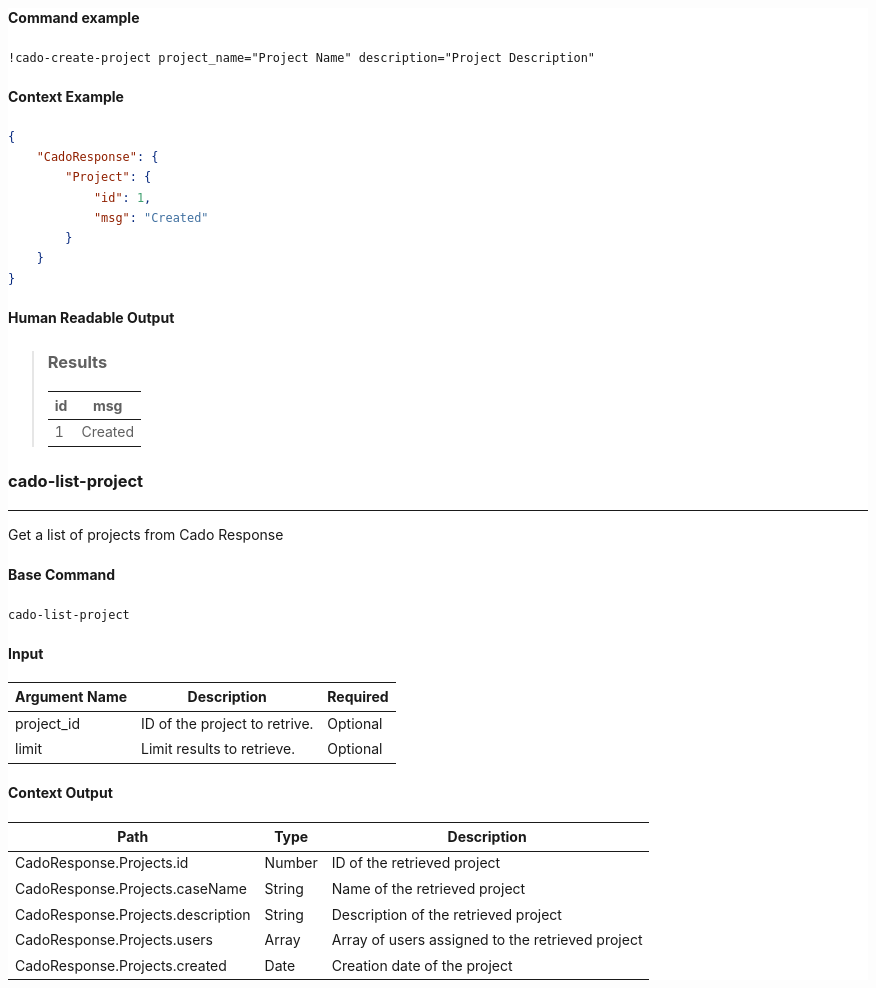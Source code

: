 #### Command example

```!cado-create-project project_name="Project Name" description="Project Description"```

#### Context Example

```json
{
    "CadoResponse": {
        "Project": {
            "id": 1,
            "msg": "Created"
        }
    }
}
```

#### Human Readable Output

>### Results
>
>|id|msg|
>|---|---|
>| 1 | Created |


### cado-list-project

***
Get a list of projects from Cado Response


#### Base Command

`cado-list-project`

#### Input

| **Argument Name** | **Description** | **Required** |
| --- | --- | --- |
| project_id | ID of the project to retrive. | Optional | 
| limit | Limit results to retrieve. | Optional | 


#### Context Output

| **Path** | **Type** | **Description** |
| --- | --- | --- |
| CadoResponse.Projects.id | Number | ID of the retrieved project | 
| CadoResponse.Projects.caseName | String | Name of the retrieved project | 
| CadoResponse.Projects.description | String | Description of the retrieved project | 
| CadoResponse.Projects.users | Array | Array of users assigned to the retrieved project | 
| CadoResponse.Projects.created | Date | Creation date of the project | 
